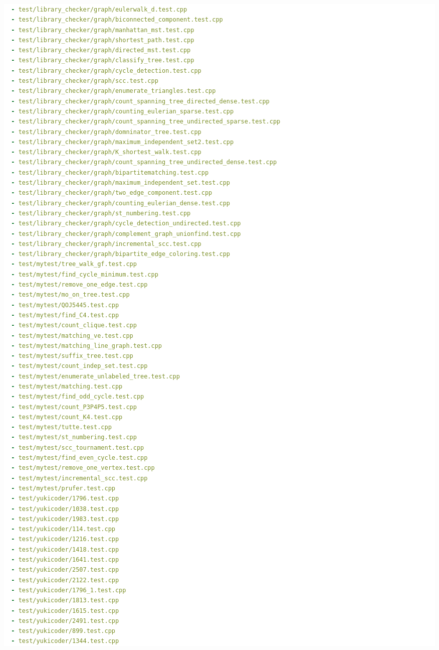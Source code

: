 ```yaml
  - test/library_checker/graph/eulerwalk_d.test.cpp
  - test/library_checker/graph/biconnected_component.test.cpp
  - test/library_checker/graph/manhattan_mst.test.cpp
  - test/library_checker/graph/shortest_path.test.cpp
  - test/library_checker/graph/directed_mst.test.cpp
  - test/library_checker/graph/classify_tree.test.cpp
  - test/library_checker/graph/cycle_detection.test.cpp
  - test/library_checker/graph/scc.test.cpp
  - test/library_checker/graph/enumerate_triangles.test.cpp
  - test/library_checker/graph/count_spanning_tree_directed_dense.test.cpp
  - test/library_checker/graph/counting_eulerian_sparse.test.cpp
  - test/library_checker/graph/count_spanning_tree_undirected_sparse.test.cpp
  - test/library_checker/graph/domninator_tree.test.cpp
  - test/library_checker/graph/maximum_independent_set2.test.cpp
  - test/library_checker/graph/K_shortest_walk.test.cpp
  - test/library_checker/graph/count_spanning_tree_undirected_dense.test.cpp
  - test/library_checker/graph/bipartitematching.test.cpp
  - test/library_checker/graph/maximum_independent_set.test.cpp
  - test/library_checker/graph/two_edge_component.test.cpp
  - test/library_checker/graph/counting_eulerian_dense.test.cpp
  - test/library_checker/graph/st_numbering.test.cpp
  - test/library_checker/graph/cycle_detection_undirected.test.cpp
  - test/library_checker/graph/complement_graph_unionfind.test.cpp
  - test/library_checker/graph/incremental_scc.test.cpp
  - test/library_checker/graph/bipartite_edge_coloring.test.cpp
  - test/mytest/tree_walk_gf.test.cpp
  - test/mytest/find_cycle_minimum.test.cpp
  - test/mytest/remove_one_edge.test.cpp
  - test/mytest/mo_on_tree.test.cpp
  - test/mytest/QOJ5445.test.cpp
  - test/mytest/find_C4.test.cpp
  - test/mytest/count_clique.test.cpp
  - test/mytest/matching_ve.test.cpp
  - test/mytest/matching_line_graph.test.cpp
  - test/mytest/suffix_tree.test.cpp
  - test/mytest/count_indep_set.test.cpp
  - test/mytest/enumerate_unlabeled_tree.test.cpp
  - test/mytest/matching.test.cpp
  - test/mytest/find_odd_cycle.test.cpp
  - test/mytest/count_P3P4P5.test.cpp
  - test/mytest/count_K4.test.cpp
  - test/mytest/tutte.test.cpp
  - test/mytest/st_numbering.test.cpp
  - test/mytest/scc_tournament.test.cpp
  - test/mytest/find_even_cycle.test.cpp
  - test/mytest/remove_one_vertex.test.cpp
  - test/mytest/incremental_scc.test.cpp
  - test/mytest/prufer.test.cpp
  - test/yukicoder/1796.test.cpp
  - test/yukicoder/1038.test.cpp
  - test/yukicoder/1983.test.cpp
  - test/yukicoder/114.test.cpp
  - test/yukicoder/1216.test.cpp
  - test/yukicoder/1418.test.cpp
  - test/yukicoder/1641.test.cpp
  - test/yukicoder/2507.test.cpp
  - test/yukicoder/2122.test.cpp
  - test/yukicoder/1796_1.test.cpp
  - test/yukicoder/1813.test.cpp
  - test/yukicoder/1615.test.cpp
  - test/yukicoder/2491.test.cpp
  - test/yukicoder/899.test.cpp
  - test/yukicoder/1344.test.cpp
```